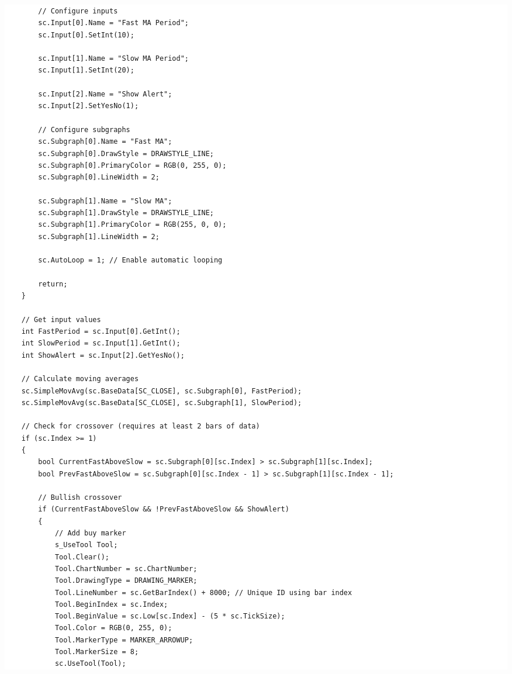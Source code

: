             // Configure inputs
            sc.Input[0].Name = "Fast MA Period";
            sc.Input[0].SetInt(10);
            
            sc.Input[1].Name = "Slow MA Period";
            sc.Input[1].SetInt(20);
            
            sc.Input[2].Name = "Show Alert";
            sc.Input[2].SetYesNo(1);
            
            // Configure subgraphs
            sc.Subgraph[0].Name = "Fast MA";
            sc.Subgraph[0].DrawStyle = DRAWSTYLE_LINE;
            sc.Subgraph[0].PrimaryColor = RGB(0, 255, 0);
            sc.Subgraph[0].LineWidth = 2;
            
            sc.Subgraph[1].Name = "Slow MA";
            sc.Subgraph[1].DrawStyle = DRAWSTYLE_LINE;
            sc.Subgraph[1].PrimaryColor = RGB(255, 0, 0);
            sc.Subgraph[1].LineWidth = 2;
            
            sc.AutoLoop = 1; // Enable automatic looping
            
            return;
        }
        
        // Get input values
        int FastPeriod = sc.Input[0].GetInt();
        int SlowPeriod = sc.Input[1].GetInt();
        int ShowAlert = sc.Input[2].GetYesNo();
        
        // Calculate moving averages
        sc.SimpleMovAvg(sc.BaseData[SC_CLOSE], sc.Subgraph[0], FastPeriod);
        sc.SimpleMovAvg(sc.BaseData[SC_CLOSE], sc.Subgraph[1], SlowPeriod);
        
        // Check for crossover (requires at least 2 bars of data)
        if (sc.Index >= 1)
        {
            bool CurrentFastAboveSlow = sc.Subgraph[0][sc.Index] > sc.Subgraph[1][sc.Index];
            bool PrevFastAboveSlow = sc.Subgraph[0][sc.Index - 1] > sc.Subgraph[1][sc.Index - 1];
            
            // Bullish crossover
            if (CurrentFastAboveSlow && !PrevFastAboveSlow && ShowAlert)
            {
                // Add buy marker
                s_UseTool Tool;
                Tool.Clear();
                Tool.ChartNumber = sc.ChartNumber;
                Tool.DrawingType = DRAWING_MARKER;
                Tool.LineNumber = sc.GetBarIndex() + 8000; // Unique ID using bar index
                Tool.BeginIndex = sc.Index;
                Tool.BeginValue = sc.Low[sc.Index] - (5 * sc.TickSize);
                Tool.Color = RGB(0, 255, 0);
                Tool.MarkerType = MARKER_ARROWUP;
                Tool.MarkerSize = 8;
                sc.UseTool(Tool);
                